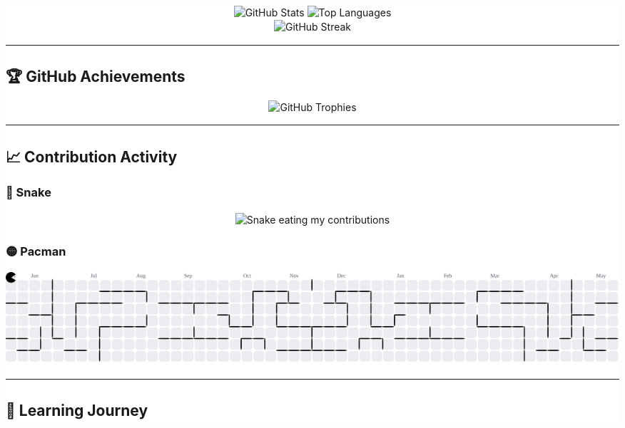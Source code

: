 <div align="center">
  
<img src="https://github-readme-stats.vercel.app/api?username=aryarefman&show_icons=true&count_private=true&theme=radical&hide_border=true&bg_color=0D1117&title_color=FF6B6B&icon_color=4ECDC4&text_color=ffffff&custom_title=⚡%20Arya's%20GitHub%20Stats" height="180" alt="GitHub Stats"/>
<img src="https://github-readme-stats.vercel.app/api/top-langs/?username=aryarefman&layout=compact&theme=radical&hide_border=true&bg_color=0D1117&title_color=FF6B6B&text_color=ffffff&langs_count=8&custom_title=🔥%20Most%20Used%20Languages" height="180" alt="Top Languages"/>

</div>

<div align="center">
  <img src="https://github-readme-streak-stats.herokuapp.com?user=aryarefman&theme=radical&hide_border=true&background=0D1117&stroke=FF6B6B&ring=4ECDC4&fire=45B7D1&currStreakNum=ffffff&sideNums=ffffff&currStreakLabel=4ECDC4&sideLabels=4ECDC4&dates=ffffff" alt="GitHub Streak" width="600"/>
</div>

---

## 🏆 GitHub Achievements

<div align="center">
  <img src="https://github-profile-trophy.vercel.app/?username=aryarefman&theme=radical&no-frame=true&no-bg=false&margin-w=4&row=1&column=6" alt="GitHub Trophies"/>
</div>

---

## 📈 Contribution Activity

### 🐍 Snake
<div align="center">
  <img src="https://raw.githubusercontent.com/platane/platane/output/github-contribution-grid-snake-dark.svg" alt="Snake eating my contributions" width="100%"/>
</div>

### 🟡 Pacman
<div align="center">
  <picture>
    <source media="(prefers-color-scheme: dark)" srcset="https://raw.githubusercontent.com/aryarefman/aryarefman/output/pacman-contribution-graph-dark.svg">
    <source media="(prefers-color-scheme: light)" srcset="https://raw.githubusercontent.com/aryarefman/aryarefman/output/pacman-contribution-graph.svg">
    <img alt="Pacman Contribution Graph" src="https://raw.githubusercontent.com/aryarefman/aryarefman/output/pacman-contribution-graph.svg" width="100%"/>
  </picture>
</div>

---

## 🎯 Learning Journey

